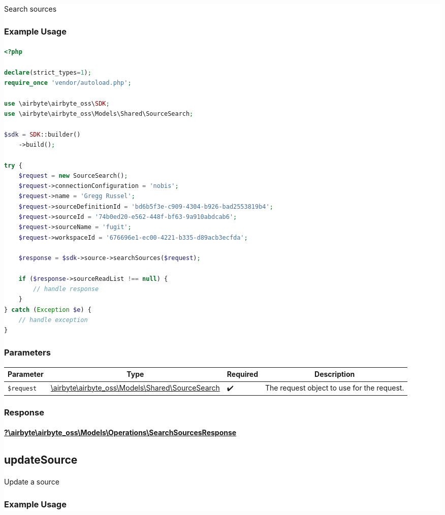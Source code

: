 Search sources

### Example Usage

```php
<?php

declare(strict_types=1);
require_once 'vendor/autoload.php';

use \airbyte\airbyte_oss\SDK;
use \airbyte\airbyte_oss\Models\Shared\SourceSearch;

$sdk = SDK::builder()
    ->build();

try {
    $request = new SourceSearch();
    $request->connectionConfiguration = 'nobis';
    $request->name = 'Gregg Russel';
    $request->sourceDefinitionId = 'bd6b5f3e-c909-4304-b926-bad2553819b4';
    $request->sourceId = '74b0ed20-e562-448f-bf63-9a910abdcab6';
    $request->sourceName = 'fugit';
    $request->workspaceId = '676696e1-ec00-4221-b335-d89acb3ecfda';

    $response = $sdk->source->searchSources($request);

    if ($response->sourceReadList !== null) {
        // handle response
    }
} catch (Exception $e) {
    // handle exception
}
```

### Parameters

| Parameter                                                                              | Type                                                                                   | Required                                                                               | Description                                                                            |
| -------------------------------------------------------------------------------------- | -------------------------------------------------------------------------------------- | -------------------------------------------------------------------------------------- | -------------------------------------------------------------------------------------- |
| `$request`                                                                             | [\airbyte\airbyte_oss\Models\Shared\SourceSearch](../../models/shared/SourceSearch.md) | :heavy_check_mark:                                                                     | The request object to use for the request.                                             |


### Response

**[?\airbyte\airbyte_oss\Models\Operations\SearchSourcesResponse](../../models/operations/SearchSourcesResponse.md)**


## updateSource

Update a source

### Example Usage
